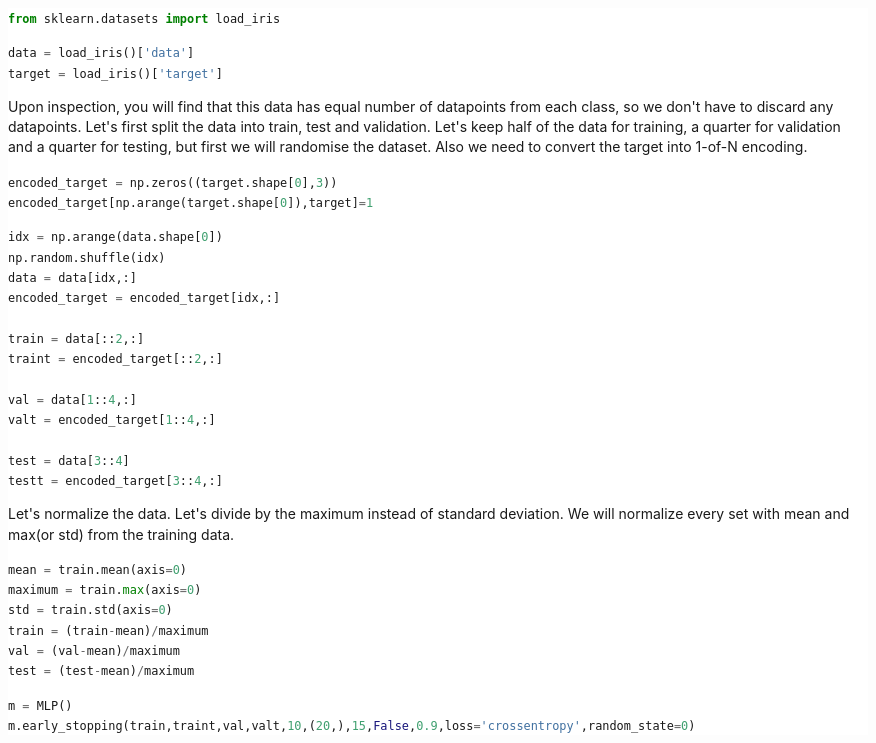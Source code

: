 
```python
from sklearn.datasets import load_iris
```


```python
data = load_iris()['data']
target = load_iris()['target']
```

Upon inspection, you will find that this data has equal number of datapoints from each class, so we don't have to discard any datapoints. Let's first split the data into train, test and validation. Let's keep half of the data for training, a quarter for validation and a quarter for testing, but first we will randomise the dataset. Also we need to convert the target into 1-of-N encoding.


```python
encoded_target = np.zeros((target.shape[0],3))
encoded_target[np.arange(target.shape[0]),target]=1
```


```python
idx = np.arange(data.shape[0])
np.random.shuffle(idx)
data = data[idx,:]
encoded_target = encoded_target[idx,:]

train = data[::2,:]
traint = encoded_target[::2,:]

val = data[1::4,:]
valt = encoded_target[1::4,:]

test = data[3::4]
testt = encoded_target[3::4,:]
```

Let's normalize the data. Let's divide by the maximum instead of standard deviation. We will normalize every set with mean and max(or std) from the training data. 


```python
mean = train.mean(axis=0)
maximum = train.max(axis=0)
std = train.std(axis=0)
train = (train-mean)/maximum
val = (val-mean)/maximum
test = (test-mean)/maximum
```


```python
m = MLP()
m.early_stopping(train,traint,val,valt,10,(20,),15,False,0.9,loss='crossentropy',random_state=0)
```



